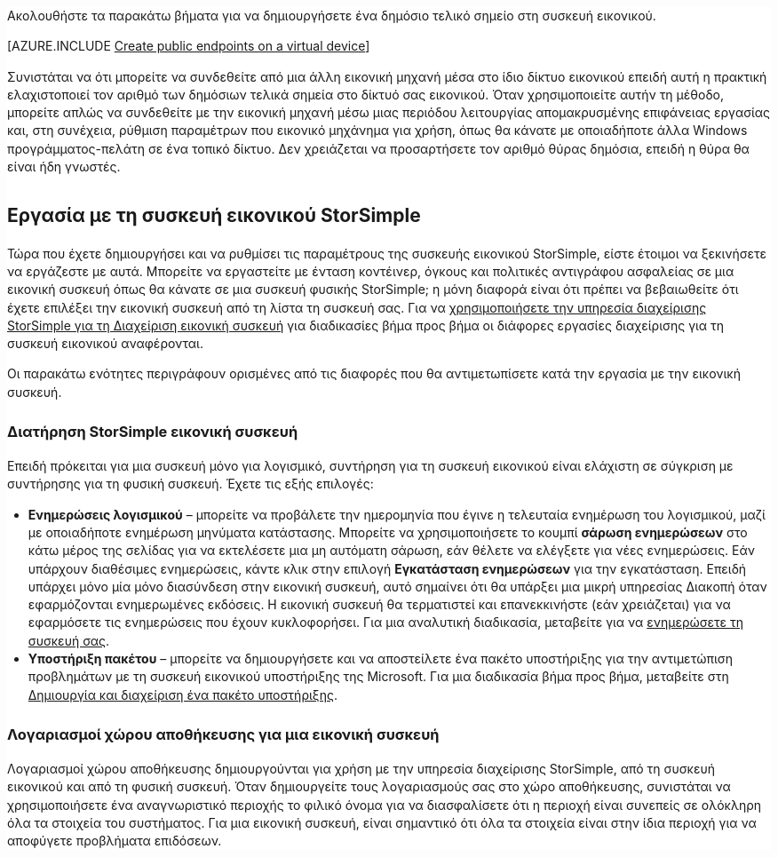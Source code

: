 Ακολουθήστε τα παρακάτω βήματα για να δημιουργήσετε ένα δημόσιο τελικό σημείο στη συσκευή εικονικού.

[AZURE.INCLUDE [Create public endpoints on a virtual device](../../includes/storsimple-create-public-endpoints-virtual-device.md)]

Συνιστάται να ότι μπορείτε να συνδεθείτε από μια άλλη εικονική μηχανή μέσα στο ίδιο δίκτυο εικονικού επειδή αυτή η πρακτική ελαχιστοποιεί τον αριθμό των δημόσιων τελικά σημεία στο δίκτυό σας εικονικού. Όταν χρησιμοποιείτε αυτήν τη μέθοδο, μπορείτε απλώς να συνδεθείτε με την εικονική μηχανή μέσω μιας περιόδου λειτουργίας απομακρυσμένης επιφάνειας εργασίας και, στη συνέχεια, ρύθμιση παραμέτρων που εικονικό μηχάνημα για χρήση, όπως θα κάνατε με οποιαδήποτε άλλα Windows προγράμματος-πελάτη σε ένα τοπικό δίκτυο. Δεν χρειάζεται να προσαρτήσετε τον αριθμό θύρας δημόσια, επειδή η θύρα θα είναι ήδη γνωστές.

## <a name="work-with-the-storsimple-virtual-device"></a>Εργασία με τη συσκευή εικονικού StorSimple

Τώρα που έχετε δημιουργήσει και να ρυθμίσει τις παραμέτρους της συσκευής εικονικού StorSimple, είστε έτοιμοι να ξεκινήσετε να εργάζεστε με αυτά. Μπορείτε να εργαστείτε με ένταση κοντέινερ, όγκους και πολιτικές αντιγράφου ασφαλείας σε μια εικονική συσκευή όπως θα κάνατε σε μια συσκευή φυσικής StorSimple; η μόνη διαφορά είναι ότι πρέπει να βεβαιωθείτε ότι έχετε επιλέξει την εικονική συσκευή από τη λίστα τη συσκευή σας. Για να [χρησιμοποιήσετε την υπηρεσία διαχείρισης StorSimple για τη Διαχείριση εικονική συσκευή](storsimple-manager-service-administration.md) για διαδικασίες βήμα προς βήμα οι διάφορες εργασίες διαχείρισης για τη συσκευή εικονικού αναφέρονται.

Οι παρακάτω ενότητες περιγράφουν ορισμένες από τις διαφορές που θα αντιμετωπίσετε κατά την εργασία με την εικονική συσκευή.

### <a name="maintain-a-storsimple-virtual-device"></a>Διατήρηση StorSimple εικονική συσκευή

Επειδή πρόκειται για μια συσκευή μόνο για λογισμικό, συντήρηση για τη συσκευή εικονικού είναι ελάχιστη σε σύγκριση με συντήρησης για τη φυσική συσκευή. Έχετε τις εξής επιλογές:

- **Ενημερώσεις λογισμικού** – μπορείτε να προβάλετε την ημερομηνία που έγινε η τελευταία ενημέρωση του λογισμικού, μαζί με οποιαδήποτε ενημέρωση μηνύματα κατάστασης. Μπορείτε να χρησιμοποιήσετε το κουμπί **σάρωση ενημερώσεων** στο κάτω μέρος της σελίδας για να εκτελέσετε μια μη αυτόματη σάρωση, εάν θέλετε να ελέγξετε για νέες ενημερώσεις. Εάν υπάρχουν διαθέσιμες ενημερώσεις, κάντε κλικ στην επιλογή **Εγκατάσταση ενημερώσεων** για την εγκατάσταση. Επειδή υπάρχει μόνο μία μόνο διασύνδεση στην εικονική συσκευή, αυτό σημαίνει ότι θα υπάρξει μια μικρή υπηρεσίας Διακοπή όταν εφαρμόζονται ενημερωμένες εκδόσεις. Η εικονική συσκευή θα τερματιστεί και επανεκκινήστε (εάν χρειάζεται) για να εφαρμόσετε τις ενημερώσεις που έχουν κυκλοφορήσει. Για μια αναλυτική διαδικασία, μεταβείτε για να [ενημερώσετε τη συσκευή σας](storsimple-update-device.md#install-regular-updates-via-the-azure-classic-portal).
- **Υποστήριξη πακέτου** – μπορείτε να δημιουργήσετε και να αποστείλετε ένα πακέτο υποστήριξης για την αντιμετώπιση προβλημάτων με τη συσκευή εικονικού υποστήριξης της Microsoft. Για μια διαδικασία βήμα προς βήμα, μεταβείτε στη [Δημιουργία και διαχείριση ένα πακέτο υποστήριξης](storsimple-create-manage-support-package.md).

### <a name="storage-accounts-for-a-virtual-device"></a>Λογαριασμοί χώρου αποθήκευσης για μια εικονική συσκευή

Λογαριασμοί χώρου αποθήκευσης δημιουργούνται για χρήση με την υπηρεσία διαχείρισης StorSimple, από τη συσκευή εικονικού και από τη φυσική συσκευή. Όταν δημιουργείτε τους λογαριασμούς σας στο χώρο αποθήκευσης, συνιστάται να χρησιμοποιήσετε ένα αναγνωριστικό περιοχής το φιλικό όνομα για να διασφαλίσετε ότι η περιοχή είναι συνεπείς σε ολόκληρη όλα τα στοιχεία του συστήματος. Για μια εικονική συσκευή, είναι σημαντικό ότι όλα τα στοιχεία είναι στην ίδια περιοχή για να αποφύγετε προβλήματα επιδόσεων.
